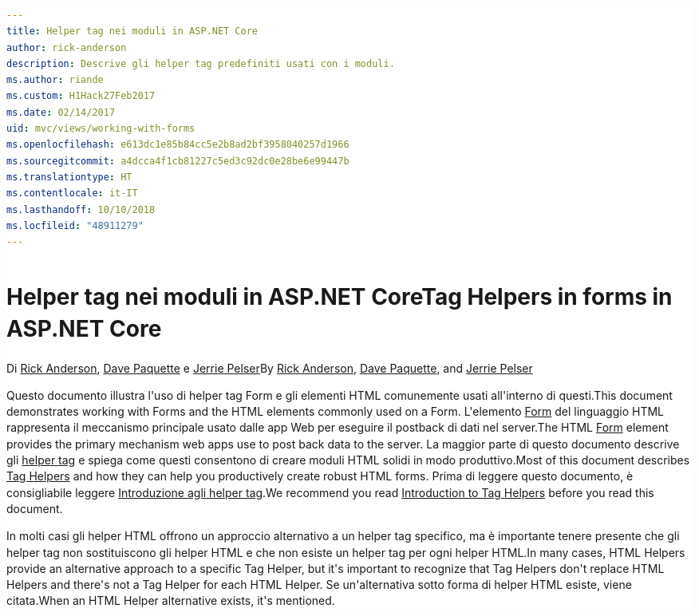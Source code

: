 ```yaml
---
title: Helper tag nei moduli in ASP.NET Core
author: rick-anderson
description: Descrive gli helper tag predefiniti usati con i moduli.
ms.author: riande
ms.custom: H1Hack27Feb2017
ms.date: 02/14/2017
uid: mvc/views/working-with-forms
ms.openlocfilehash: e613dc1e85b84cc5e2b8ad2bf3958040257d1966
ms.sourcegitcommit: a4dcca4f1cb81227c5ed3c92dc0e28be6e99447b
ms.translationtype: HT
ms.contentlocale: it-IT
ms.lasthandoff: 10/10/2018
ms.locfileid: "48911279"
---
```

# <a name="tag-helpers-in-forms-in-aspnet-core"></a><span data-ttu-id="1e9c9-103">Helper tag nei moduli in ASP.NET Core</span><span class="sxs-lookup"><span data-stu-id="1e9c9-103">Tag Helpers in forms in ASP.NET Core</span></span>

<span data-ttu-id="1e9c9-104">Di [Rick Anderson](https://twitter.com/RickAndMSFT), [Dave Paquette](https://twitter.com/Dave_Paquette) e [Jerrie Pelser](https://github.com/jerriep)</span><span class="sxs-lookup"><span data-stu-id="1e9c9-104">By [Rick Anderson](https://twitter.com/RickAndMSFT), [Dave Paquette](https://twitter.com/Dave_Paquette), and [Jerrie Pelser](https://github.com/jerriep)</span></span>

<span data-ttu-id="1e9c9-105">Questo documento illustra l'uso di helper tag Form e gli elementi HTML comunemente usati all'interno di questi.</span><span class="sxs-lookup"><span data-stu-id="1e9c9-105">This document demonstrates working with Forms and the HTML elements commonly used on a Form.</span></span> <span data-ttu-id="1e9c9-106">L'elemento [Form](https://www.w3.org/TR/html401/interact/forms.html) del linguaggio HTML rappresenta il meccanismo principale usato dalle app Web per eseguire il postback di dati nel server.</span><span class="sxs-lookup"><span data-stu-id="1e9c9-106">The HTML [Form](https://www.w3.org/TR/html401/interact/forms.html) element provides the primary mechanism web apps use to post back data to the server.</span></span> <span data-ttu-id="1e9c9-107">La maggior parte di questo documento descrive gli [helper tag](tag-helpers/intro.md) e spiega come questi consentono di creare moduli HTML solidi in modo produttivo.</span><span class="sxs-lookup"><span data-stu-id="1e9c9-107">Most of this document describes [Tag Helpers](tag-helpers/intro.md) and how they can help you productively create robust HTML forms.</span></span> <span data-ttu-id="1e9c9-108">Prima di leggere questo documento, è consigliabile leggere [Introduzione agli helper tag](tag-helpers/intro.md).</span><span class="sxs-lookup"><span data-stu-id="1e9c9-108">We recommend you read [Introduction to Tag Helpers](tag-helpers/intro.md) before you read this document.</span></span>

<span data-ttu-id="1e9c9-109">In molti casi gli helper HTML offrono un approccio alternativo a un helper tag specifico, ma è importante tenere presente che gli helper tag non sostituiscono gli helper HTML e che non esiste un helper tag per ogni helper HTML.</span><span class="sxs-lookup"><span data-stu-id="1e9c9-109">In many cases, HTML Helpers provide an alternative approach to a specific Tag Helper, but it's important to recognize that Tag Helpers don't replace HTML Helpers and there's not a Tag Helper for each HTML Helper.</span></span> <span data-ttu-id="1e9c9-110">Se un'alternativa sotto forma di helper HTML esiste, viene citata.</span><span class="sxs-lookup"><span data-stu-id="1e9c9-110">When an HTML Helper alternative exists, it's mentioned.</span></span>
